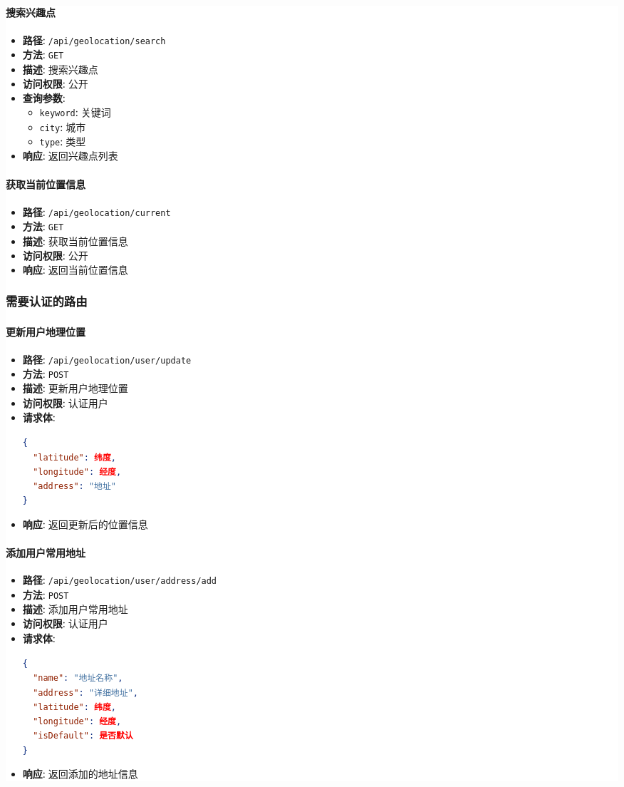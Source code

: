 #### 搜索兴趣点

- **路径**: `/api/geolocation/search`
- **方法**: `GET`
- **描述**: 搜索兴趣点
- **访问权限**: 公开
- **查询参数**:
  - `keyword`: 关键词
  - `city`: 城市
  - `type`: 类型
- **响应**: 返回兴趣点列表

#### 获取当前位置信息

- **路径**: `/api/geolocation/current`
- **方法**: `GET`
- **描述**: 获取当前位置信息
- **访问权限**: 公开
- **响应**: 返回当前位置信息

### 需要认证的路由

#### 更新用户地理位置

- **路径**: `/api/geolocation/user/update`
- **方法**: `POST`
- **描述**: 更新用户地理位置
- **访问权限**: 认证用户
- **请求体**:
  ```json
  {
    "latitude": 纬度,
    "longitude": 经度,
    "address": "地址"
  }
  ```
- **响应**: 返回更新后的位置信息

#### 添加用户常用地址

- **路径**: `/api/geolocation/user/address/add`
- **方法**: `POST`
- **描述**: 添加用户常用地址
- **访问权限**: 认证用户
- **请求体**:
  ```json
  {
    "name": "地址名称",
    "address": "详细地址",
    "latitude": 纬度,
    "longitude": 经度,
    "isDefault": 是否默认
  }
  ```
- **响应**: 返回添加的地址信息
